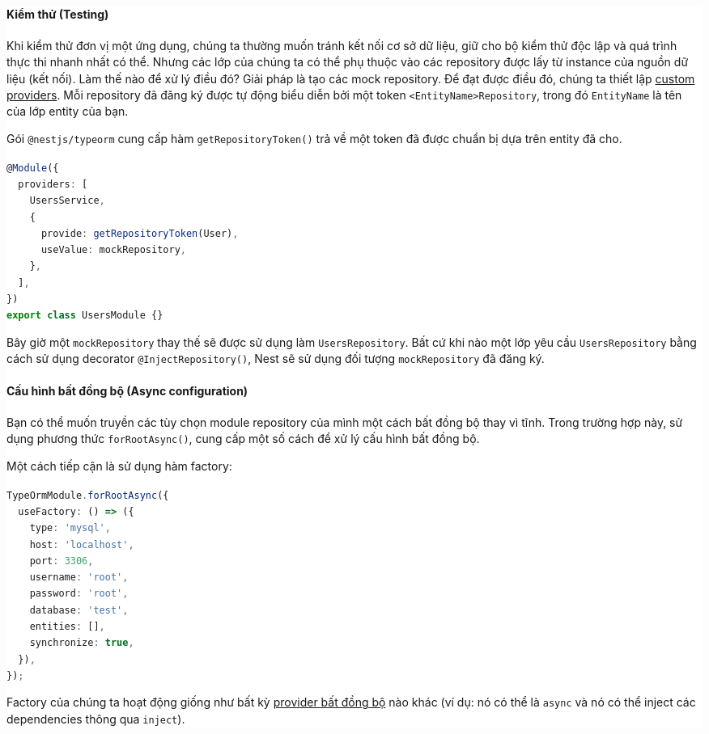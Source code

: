 #### Kiểm thử (Testing)

Khi kiểm thử đơn vị một ứng dụng, chúng ta thường muốn tránh kết nối cơ sở dữ liệu, giữ cho bộ kiểm thử độc lập và quá trình thực thi nhanh nhất có thể. Nhưng các lớp của chúng ta có thể phụ thuộc vào các repository được lấy từ instance của nguồn dữ liệu (kết nối). Làm thế nào để xử lý điều đó? Giải pháp là tạo các mock repository. Để đạt được điều đó, chúng ta thiết lập [custom providers](/fundamentals/custom-providers). Mỗi repository đã đăng ký được tự động biểu diễn bởi một token `<EntityName>Repository`, trong đó `EntityName` là tên của lớp entity của bạn.

Gói `@nestjs/typeorm` cung cấp hàm `getRepositoryToken()` trả về một token đã được chuẩn bị dựa trên entity đã cho.

```typescript
@Module({
  providers: [
    UsersService,
    {
      provide: getRepositoryToken(User),
      useValue: mockRepository,
    },
  ],
})
export class UsersModule {}
```

Bây giờ một `mockRepository` thay thế sẽ được sử dụng làm `UsersRepository`. Bất cứ khi nào một lớp yêu cầu `UsersRepository` bằng cách sử dụng decorator `@InjectRepository()`, Nest sẽ sử dụng đối tượng `mockRepository` đã đăng ký.

#### Cấu hình bất đồng bộ (Async configuration)

Bạn có thể muốn truyền các tùy chọn module repository của mình một cách bất đồng bộ thay vì tĩnh. Trong trường hợp này, sử dụng phương thức `forRootAsync()`, cung cấp một số cách để xử lý cấu hình bất đồng bộ.

Một cách tiếp cận là sử dụng hàm factory:

```typescript
TypeOrmModule.forRootAsync({
  useFactory: () => ({
    type: 'mysql',
    host: 'localhost',
    port: 3306,
    username: 'root',
    password: 'root',
    database: 'test',
    entities: [],
    synchronize: true,
  }),
});
```

Factory của chúng ta hoạt động giống như bất kỳ [provider bất đồng bộ](https://docs.nestjs.com/fundamentals/async-providers) nào khác (ví dụ: nó có thể là `async` và nó có thể inject các dependencies thông qua `inject`).
